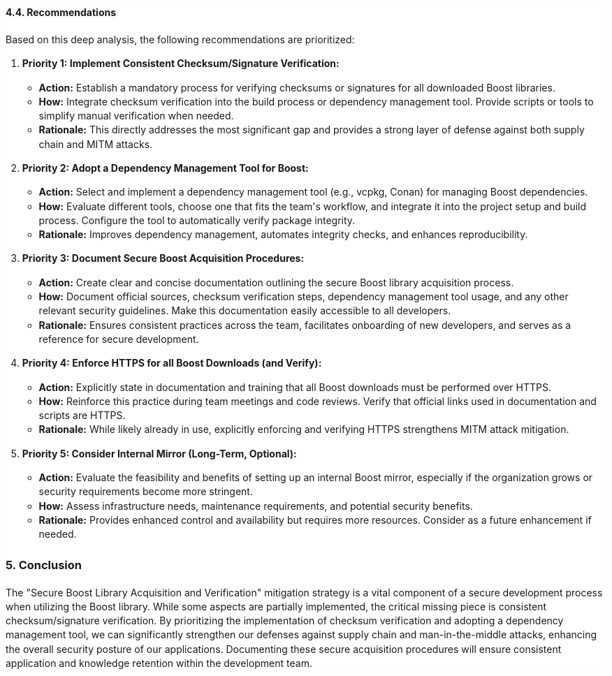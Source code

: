#### 4.4. Recommendations

Based on this deep analysis, the following recommendations are prioritized:

1.  **Priority 1: Implement Consistent Checksum/Signature Verification:**
    *   **Action:**  Establish a mandatory process for verifying checksums or signatures for all downloaded Boost libraries.
    *   **How:** Integrate checksum verification into the build process or dependency management tool. Provide scripts or tools to simplify manual verification when needed.
    *   **Rationale:** This directly addresses the most significant gap and provides a strong layer of defense against both supply chain and MITM attacks.

2.  **Priority 2: Adopt a Dependency Management Tool for Boost:**
    *   **Action:**  Select and implement a dependency management tool (e.g., vcpkg, Conan) for managing Boost dependencies.
    *   **How:** Evaluate different tools, choose one that fits the team's workflow, and integrate it into the project setup and build process. Configure the tool to automatically verify package integrity.
    *   **Rationale:**  Improves dependency management, automates integrity checks, and enhances reproducibility.

3.  **Priority 3: Document Secure Boost Acquisition Procedures:**
    *   **Action:**  Create clear and concise documentation outlining the secure Boost library acquisition process.
    *   **How:**  Document official sources, checksum verification steps, dependency management tool usage, and any other relevant security guidelines. Make this documentation easily accessible to all developers.
    *   **Rationale:** Ensures consistent practices across the team, facilitates onboarding of new developers, and serves as a reference for secure development.

4.  **Priority 4: Enforce HTTPS for all Boost Downloads (and Verify):**
    *   **Action:**  Explicitly state in documentation and training that all Boost downloads must be performed over HTTPS.
    *   **How:**  Reinforce this practice during team meetings and code reviews. Verify that official links used in documentation and scripts are HTTPS.
    *   **Rationale:**  While likely already in use, explicitly enforcing and verifying HTTPS strengthens MITM attack mitigation.

5.  **Priority 5: Consider Internal Mirror (Long-Term, Optional):**
    *   **Action:**  Evaluate the feasibility and benefits of setting up an internal Boost mirror, especially if the organization grows or security requirements become more stringent.
    *   **How:**  Assess infrastructure needs, maintenance requirements, and potential security benefits.
    *   **Rationale:**  Provides enhanced control and availability but requires more resources. Consider as a future enhancement if needed.

### 5. Conclusion

The "Secure Boost Library Acquisition and Verification" mitigation strategy is a vital component of a secure development process when utilizing the Boost library. While some aspects are partially implemented, the critical missing piece is consistent checksum/signature verification. By prioritizing the implementation of checksum verification and adopting a dependency management tool, we can significantly strengthen our defenses against supply chain and man-in-the-middle attacks, enhancing the overall security posture of our applications.  Documenting these secure acquisition procedures will ensure consistent application and knowledge retention within the development team.